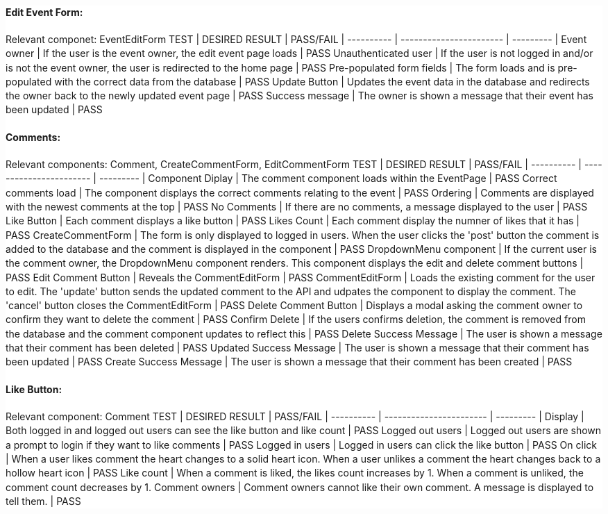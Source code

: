 #### Edit Event Form:
Relevant componet: EventEditForm
TEST       | DESIRED RESULT          | PASS/FAIL |
---------- | ----------------------- | --------- |
Event owner | If the user is the event owner, the edit event page loads | PASS
Unauthenticated user | If the user is not logged in and/or is not the event owner, the user is redirected to the home page | PASS
Pre-populated form fields | The form loads and is pre-populated with the correct data from the database | PASS 
Update Button | Updates the event data in the database and redirects the owner back to the newly updated event page | PASS
Success message | The owner is shown a message that their event has been updated | PASS

#### Comments:
Relevant components: Comment, CreateCommentForm, EditCommentForm
TEST       | DESIRED RESULT          | PASS/FAIL |
---------- | ----------------------- | --------- |
Component Diplay | The comment component loads within the EventPage | PASS
Correct comments load | The component displays the correct comments relating to the event | PASS
Ordering | Comments are displayed with the newest comments at the top | PASS
No Comments | If there are no comments, a message displayed to the user | PASS
Like Button | Each comment displays a like button | PASS
Likes Count | Each comment display the numner of likes that it has | PASS
CreateCommentForm | The form is only displayed to logged in users. When the user clicks the 'post' button the comment is added to the database and the comment is displayed in the component | PASS
DropdownMenu component | If the current user is the comment owner, the DropdownMenu component renders. This component displays the edit and delete comment buttons | PASS 
Edit Comment Button | Reveals the CommentEditForm | PASS
CommentEditForm | Loads the existing comment for the user to edit. The 'update' button sends the updated comment to the API and udpates the component to display the comment. The 'cancel' button closes the CommentEditForm | PASS
Delete Comment Button | Displays a modal asking the comment owner to confirm they want to delete the comment | PASS
Confirm Delete | If the users confirms deletion, the comment is removed from the database and the comment component updates to reflect this | PASS
Delete Success Message | The user is shown a message that their comment has been deleted | PASS
Updated Success Message | The user is shown a message that their comment has been updated | PASS
Create Success Message | The user is shown a message that their comment has been created | PASS

#### Like Button:
Relevant component: Comment
TEST       | DESIRED RESULT          | PASS/FAIL |
---------- | ----------------------- | --------- |
Display | Both logged in and logged out users can see the like button and like count | PASS
Logged out users | Logged out users are shown a prompt to login if they want to like comments | PASS
Logged in users | Logged in users can click the like button | PASS
On click | When a user likes comment the heart changes to a solid heart icon. When a user unlikes a comment the heart changes back to a hollow heart icon | PASS
Like count | When a comment is liked, the likes count increases by 1. When a comment is unliked, the comment count decreases by 1. 
Comment owners | Comment owners cannot like their own comment. A message is displayed to tell them. | PASS
